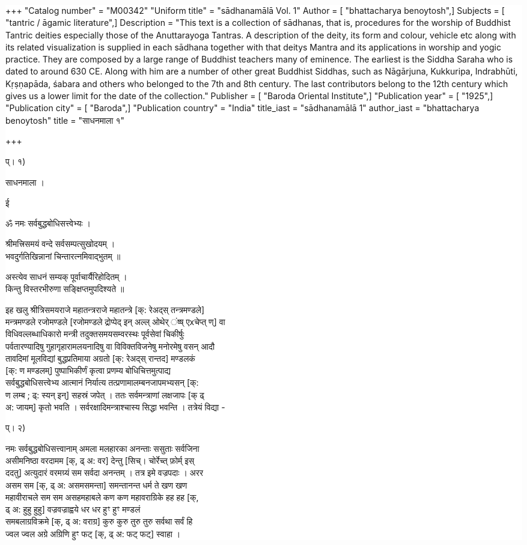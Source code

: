 +++
"Catalog number" = "M00342"
"Uniform title" = "sādhanamālā Vol. 1"
Author = [ "bhattacharya benoytosh",]
Subjects = [ "tantric / āgamic literature",]
Description = "This text is a collection of sādhanas, that is, procedures for the worship of  Buddhist Tantric deities especially those of the Anuttarayoga Tantras. A description of the deity, its form and colour, vehicle etc  along with its related visualization is supplied in each sādhana together with that deitys Mantra and its applications in worship and yogic practice. They are composed by a large range of Buddhist teachers many of eminence. The earliest is the Siddha Saraha who is dated to around 630 CE. Along with him are a number of other great Buddhist Siddhas, such as Nāgārjuna, Kukkuripa, Indrabhūti, Kṛṣṇapāda, śabara and others who belonged to the 7th and 8th century. The last contributors belong to the 12th century which gives us a lower limit for the date of the collection."
Publisher = [ "Baroda Oriental Institute",]
"Publication year" = [ "1925",]
"Publication city" = [ "Baroda",]
"Publication country" = "India"
title_iast = "sādhanamālā 1"
author_iast = "bhattacharya benoytosh"
title = "साधनमाला १"

+++
  
  
  
  
 प्। १)  
  
साधनमाला ।  
  
ई  
  
ॐ नमः सर्वबुद्धबोधिसत्त्वेभ्यः ।  
  
श्रीमत्त्रिसमयं वन्दे सर्वसम्पत्सुखोदयम् ।  
भवदुर्गतिखिन्नानां चिन्तारत्नमिवाद्भुतम् ॥  
  
अस्त्येव साधनं सम्यक् पूर्वाचार्यैरिहोदितम् ।  
किन्तु विस्तरभीरुणा सङ्क्षिप्तमुपदिश्यते ॥  
  
इह खलु श्रीत्रिसमयराजे महातन्त्रराजे महातन्त्रे [क्: रेअद्स् तन्त्रमण्डले]   
मन्त्रमण्डले रजोमण्डले [रजोमण्डले द्रोप्पेद् इन् अल्ल् ओथेर् ंष्ष् एxचेप्त् ण्] वा   
विधिवल्लब्धाधिकारो मन्त्री तदुक्तसमयसम्वरस्थः पूर्वसेवां चिकीर्षुः   
पर्वतारण्यादिषु गुहागृहारामलयनादिषु वा विविक्तविजनेषु मनोरमेषु वसन् आदौ   
तावदिमां मूलविद्यां बुद्धप्रतिमाया अग्रतो [क्: रेअद्स् रान्तद] मण्डलकं   
[क्: ण मण्डलम्] पुष्पाभिकीर्णं कृत्वा प्रणम्य बोधिचित्तमुत्पाद्य   
सर्वबुद्धबोधिसत्त्वेभ्य आत्मानं निर्यात्य तत्प्रणामालम्बनजापमभ्यसन् [क्:   
ण लम्ब ; ढ्: स्यन् इन्] सहस्रं जपेत् । ततः सर्वमन्त्राणां लक्षजापः [क् ढ्   
अ: जायम्] कृतो भवति । सर्वरक्षादिमन्त्राश्चास्य सिद्धा भवन्ति । तत्रेयं विद्या -    
  
प्। २)  
  
नमः सर्वबुद्धबोधिसत्त्वानाम् अमला मलहारका अनन्ताः ससुताः सर्वजिना   
असीमनिष्ठा वरदामम [क्, ढ् अ: वर] देन्तु [सिच्। चोर्रेच्त् फ़ोर्म् इस्   
ददतु] अत्युदारं वरमग्र्यं सम सर्वदा अनन्तम् । तत्र इमे वज्रपदाः । अरर   
असम सम [क्, ढ् अ: असमसमन्ता] समन्तानन्त धर्म ते खण खण   
महावीराचले सम सम असहमहाबले कण कण महावराग्रिके हह हह [क्,   
ढ् अ: हुहु हुहु] वज्रवज्राह्वये धर धर हुꣳ हुꣳ मण्डलं   
समबलाग्रविक्रमे [क्, ढ् अ: वराग्र] कुरु कुरु तुरु तुरु सर्वथा सर्वं हि   
ज्वल ज्वल अग्रे अग्रिणि हुꣳ फट् [क्, ढ् अ: फट् फट्] स्वाहा ।   
  